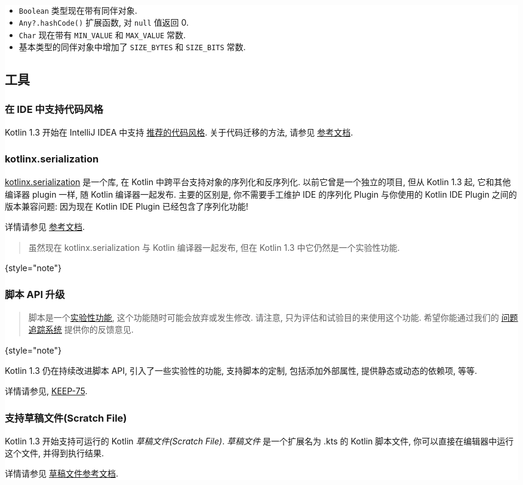* `Boolean` 类型现在带有同伴对象.
* `Any?.hashCode()` 扩展函数, 对 `null` 值返回 0.
* `Char` 现在带有 `MIN_VALUE` 和 `MAX_VALUE` 常数.
* 基本类型的同伴对象中增加了 `SIZE_BYTES` 和 `SIZE_BITS` 常数.

## 工具

### 在 IDE 中支持代码风格

Kotlin 1.3 开始在 IntelliJ IDEA 中支持 [推荐的代码风格](coding-conventions.md).
关于代码迁移的方法, 请参见 [参考文档](code-style-migration-guide.md).

### kotlinx.serialization

[kotlinx.serialization](https://github.com/Kotlin/kotlinx.serialization) 是一个库, 在 Kotlin 中跨平台支持对象的序列化和反序列化.
以前它曾是一个独立的项目, 但从 Kotlin 1.3 起, 它和其他编译器 plugin 一样, 随 Kotlin 编译器一起发布.
主要的区别是, 你不需要手工维护 IDE 的序列化 Plugin 与你使用的 Kotlin IDE Plugin 之间的版本兼容问题: 因为现在 Kotlin IDE Plugin 已经包含了序列化功能!

详情请参见 [参考文档](https://github.com/Kotlin/kotlinx.serialization#current-project-status).

> 虽然现在 kotlinx.serialization 与 Kotlin 编译器一起发布, 但在 Kotlin 1.3 中它仍然是一个实验性功能.
>
{style="note"}

### 脚本 API 升级

> 脚本是一个[实验性功能](components-stability.md), 这个功能随时可能会放弃或发生修改.
> 请注意, 只为评估和试验目的来使用这个功能.
> 希望你能通过我们的 [问题追踪系统](https://youtrack.jetbrains.com/issues/KT) 提供你的反馈意见.
>
{style="note"}

Kotlin 1.3 仍在持续改进脚本 API, 引入了一些实验性的功能, 支持脚本的定制, 包括添加外部属性, 提供静态或动态的依赖项, 等等.

详情请参见, [KEEP-75](https://github.com/Kotlin/KEEP/blob/master/proposals/scripting-support.md).

### 支持草稿文件(Scratch File)

Kotlin 1.3 开始支持可运行的 Kotlin *草稿文件(Scratch File)*.
*草稿文件* 是一个扩展名为 .kts 的 Kotlin 脚本文件, 你可以直接在编辑器中运行这个文件, 并得到执行结果.

详情请参见 [草稿文件参考文档](https://www.jetbrains.com/help/idea/scratches.html).
